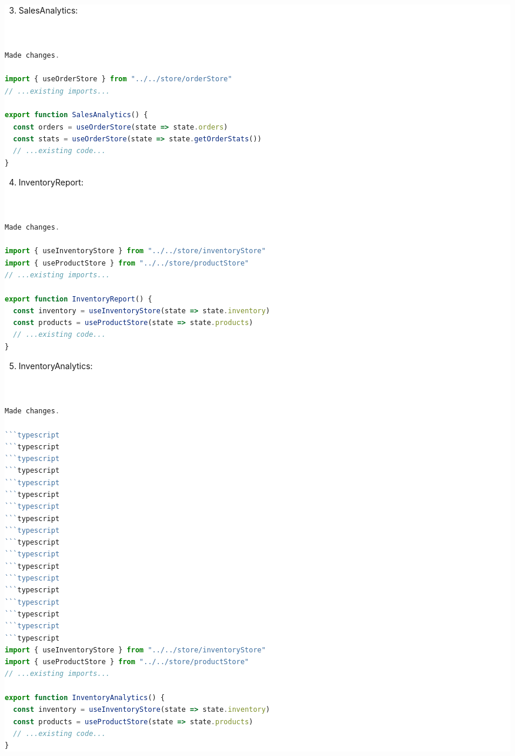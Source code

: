 
3. SalesAnalytics:
```typescript


Made changes.

import { useOrderStore } from "../../store/orderStore"
// ...existing imports...

export function SalesAnalytics() {
  const orders = useOrderStore(state => state.orders)
  const stats = useOrderStore(state => state.getOrderStats())
  // ...existing code...
}
```

4. InventoryReport:
```typescript


Made changes.

import { useInventoryStore } from "../../store/inventoryStore"
import { useProductStore } from "../../store/productStore"
// ...existing imports...

export function InventoryReport() {
  const inventory = useInventoryStore(state => state.inventory)
  const products = useProductStore(state => state.products)
  // ...existing code...
}
```

5. InventoryAnalytics:
```typescript


Made changes.

```typescript
```typescript
```typescript
```typescript
```typescript
```typescript
```typescript
```typescript
```typescript
```typescript
```typescript
```typescript
```typescript
```typescript
```typescript
```typescript
```typescript
```typescript
import { useInventoryStore } from "../../store/inventoryStore"
import { useProductStore } from "../../store/productStore"
// ...existing imports...

export function InventoryAnalytics() {
  const inventory = useInventoryStore(state => state.inventory)
  const products = useProductStore(state => state.products)
  // ...existing code...
}
```
